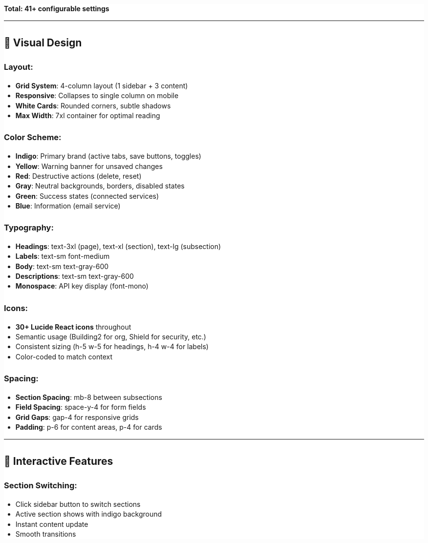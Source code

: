 **Total: 41+ configurable settings**

---

## 🎨 Visual Design

### Layout:
- **Grid System**: 4-column layout (1 sidebar + 3 content)
- **Responsive**: Collapses to single column on mobile
- **White Cards**: Rounded corners, subtle shadows
- **Max Width**: 7xl container for optimal reading

### Color Scheme:
- **Indigo**: Primary brand (active tabs, save buttons, toggles)
- **Yellow**: Warning banner for unsaved changes
- **Red**: Destructive actions (delete, reset)
- **Gray**: Neutral backgrounds, borders, disabled states
- **Green**: Success states (connected services)
- **Blue**: Information (email service)

### Typography:
- **Headings**: text-3xl (page), text-xl (section), text-lg (subsection)
- **Labels**: text-sm font-medium
- **Body**: text-sm text-gray-600
- **Descriptions**: text-sm text-gray-600
- **Monospace**: API key display (font-mono)

### Icons:
- **30+ Lucide React icons** throughout
- Semantic usage (Building2 for org, Shield for security, etc.)
- Consistent sizing (h-5 w-5 for headings, h-4 w-4 for labels)
- Color-coded to match context

### Spacing:
- **Section Spacing**: mb-8 between subsections
- **Field Spacing**: space-y-4 for form fields
- **Grid Gaps**: gap-4 for responsive grids
- **Padding**: p-6 for content areas, p-4 for cards

---

## 🔄 Interactive Features

### Section Switching:
- Click sidebar button to switch sections
- Active section shows with indigo background
- Instant content update
- Smooth transitions
